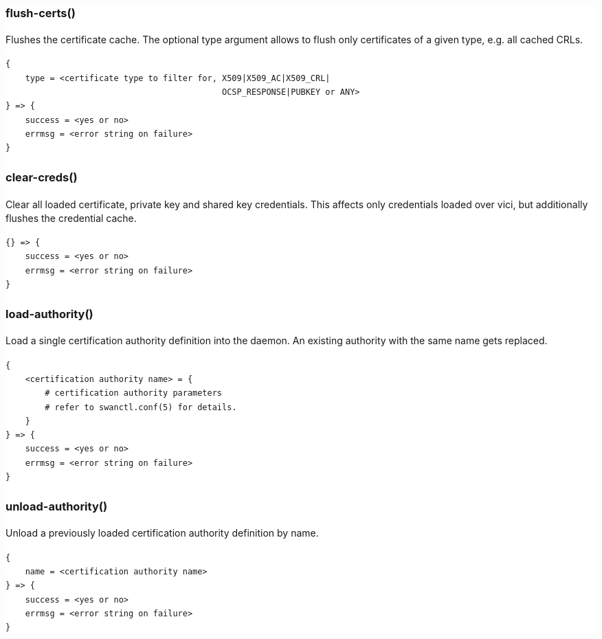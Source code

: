 ### flush-certs() ###

Flushes the certificate cache. The optional type argument allows to flush
only certificates of a given type, e.g. all cached CRLs.

	{
		type = <certificate type to filter for, X509|X509_AC|X509_CRL|
												OCSP_RESPONSE|PUBKEY or ANY>
	} => {
		success = <yes or no>
		errmsg = <error string on failure>
	}

### clear-creds() ###

Clear all loaded certificate, private key and shared key credentials. This
affects only credentials loaded over vici, but additionally flushes the
credential cache.

	{} => {
		success = <yes or no>
		errmsg = <error string on failure>
	}

### load-authority() ###

Load a single certification authority definition into the daemon. An existing
authority with the same name gets replaced.

	{
		<certification authority name> = {
			# certification authority parameters
			# refer to swanctl.conf(5) for details.
		}
	} => {
		success = <yes or no>
		errmsg = <error string on failure>
	}

### unload-authority() ###

Unload a previously loaded certification authority definition by name.

	{
		name = <certification authority name>
	} => {
		success = <yes or no>
		errmsg = <error string on failure>
	}
